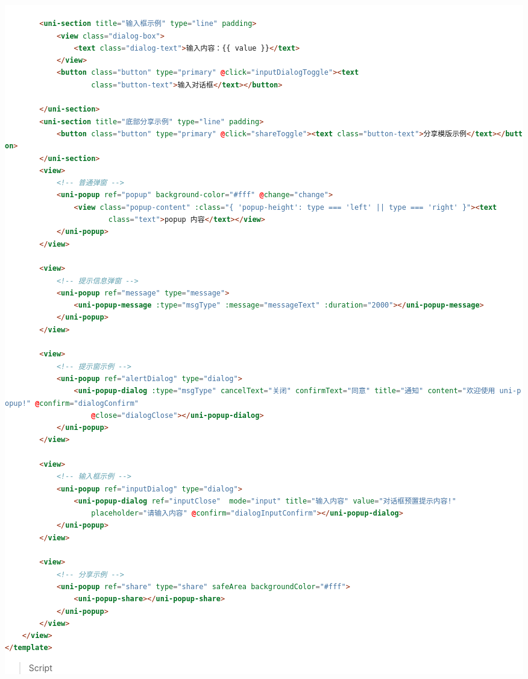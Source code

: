 ``` html

		<uni-section title="输入框示例" type="line" padding>
			<view class="dialog-box">
				<text class="dialog-text">输入内容：{{ value }}</text>
			</view>
			<button class="button" type="primary" @click="inputDialogToggle"><text
					class="button-text">输入对话框</text></button>

		</uni-section>
		<uni-section title="底部分享示例" type="line" padding>
			<button class="button" type="primary" @click="shareToggle"><text class="button-text">分享模版示例</text></button>
		</uni-section>
		<view>
			<!-- 普通弹窗 -->
			<uni-popup ref="popup" background-color="#fff" @change="change">
				<view class="popup-content" :class="{ 'popup-height': type === 'left' || type === 'right' }"><text
						class="text">popup 内容</text></view>
			</uni-popup>
		</view>

		<view>
			<!-- 提示信息弹窗 -->
			<uni-popup ref="message" type="message">
				<uni-popup-message :type="msgType" :message="messageText" :duration="2000"></uni-popup-message>
			</uni-popup>
		</view>

		<view>
			<!-- 提示窗示例 -->
			<uni-popup ref="alertDialog" type="dialog">
				<uni-popup-dialog :type="msgType" cancelText="关闭" confirmText="同意" title="通知" content="欢迎使用 uni-popup!" @confirm="dialogConfirm"
					@close="dialogClose"></uni-popup-dialog>
			</uni-popup>
		</view>

		<view>
			<!-- 输入框示例 -->
			<uni-popup ref="inputDialog" type="dialog">
				<uni-popup-dialog ref="inputClose"  mode="input" title="输入内容" value="对话框预置提示内容!"
					placeholder="请输入内容" @confirm="dialogInputConfirm"></uni-popup-dialog>
			</uni-popup>
		</view>

		<view>
			<!-- 分享示例 -->
			<uni-popup ref="share" type="share" safeArea backgroundColor="#fff">
				<uni-popup-share></uni-popup-share>
			</uni-popup>
		</view>
	</view>
</template>
```
> Script
